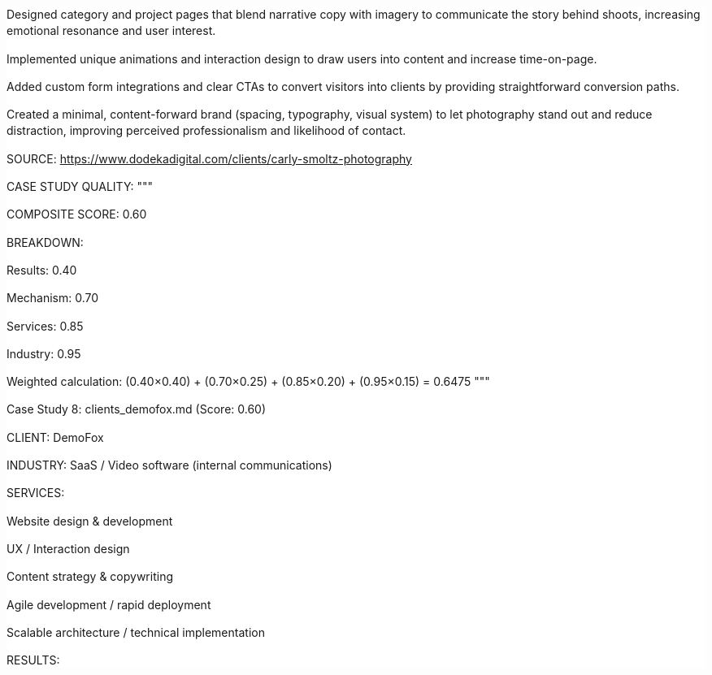 Designed category and project pages that blend narrative copy with imagery to communicate the story behind shoots, increasing emotional resonance and user interest.


Implemented unique animations and interaction design to draw users into content and increase time-on-page.


Added custom form integrations and clear CTAs to convert visitors into clients by providing straightforward conversion paths.


Created a minimal, content-forward brand (spacing, typography, visual system) to let photography stand out and reduce distraction, improving perceived professionalism and likelihood of contact.


SOURCE: https://www.dodekadigital.com/clients/carly-smoltz-photography


CASE STUDY QUALITY: """


COMPOSITE SCORE: 0.60


BREAKDOWN:


Results: 0.40


Mechanism: 0.70


Services: 0.85


Industry: 0.95


Weighted calculation: (0.40×0.40) + (0.70×0.25) + (0.85×0.20) + (0.95×0.15) = 0.6475 """


Case Study 8: clients_demofox.md (Score: 0.60)


CLIENT: DemoFox


INDUSTRY: SaaS / Video software (internal communications)


SERVICES:


Website design & development


UX / Interaction design


Content strategy & copywriting


Agile development / rapid deployment


Scalable architecture / technical implementation


RESULTS:

